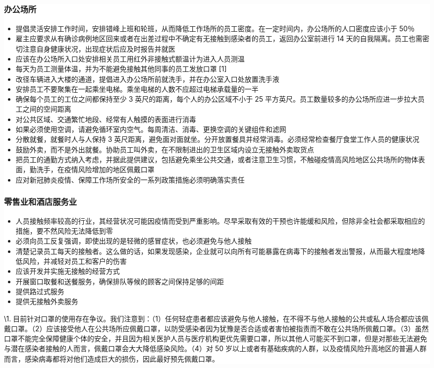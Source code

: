### **办公场所**

- 提倡灵活安排工作时间，安排错峰上班和轮班，从而降低工作场所的员工密度。在一定时间内，办公场所的人口密度应该小于 50％
- 雇主应要求从有确诊病例地区回来或者在出差过程中不确定有无接触到感染者的员工，返回办公室前进行 14 天的自我隔离。员工也需密切注意自身健康状况，出现症状后应及时报告并就医
- 应该在办公场所入口处安排相关员工用红外非接触式额温计为进入人员测温
- 每天为员工测量体温，并为不能避免接触其他同事的员工发放口罩 [1]
- 改径车辆进入大楼的通道，提倡进入办公场所前就洗手，并在办公室入口处放置洗手液
- 安排员工不要聚集在一起乘坐电梯。乘坐电梯的人数不应超过电梯承载量的一半
- 确保每个员工的工位之间都保持至少 3 英尺的距离，每个人的办公区域不小于 25 平方英尺。员工数量较多的办公场所应进一步拉大员工之间的空间距离
- 对公共区域、交通繁忙地段、经常有人触摸的表面进行消毒
- 如果必须使用空调，请避免循环室内空气。每周清洁、消毒、更换空调的关键组件和滤网
- 分散就餐，就餐时人与人保持 3 英尺距离，避免面对面就坐。分开放置餐具并经常消毒。必须经常检查餐厅食堂工作人员的健康状况
- 鼓励外卖，而不是外出就餐。协助员工叫外卖，在不限制进出的卫生区域内设立无接触外卖取货点
- 把员工的通勤方式纳入考虑，并据此提供建议，包括避免乘坐公共交通，或者注意卫生习惯，不触碰疫情高风险地区公共场所的物体表面，勤洗手，在疫情风险增加的地区佩戴口罩
- 应对新冠肺炎疫情、保障工作场所安全的一系列政策措施必须明确落实责任

### **零售业和酒店服务业**

- 人员接触频率较高的行业，其经营状况可能因疫情而受到严重影响。尽早采取有效的干预也许能缓和风险，但除非全社会都采取相应的措施，要不然风险无法降低到零
- 必须向员工反复强调，即使出现的是轻微的感冒症状，也必须避免与他人接触
- 清楚记录员工每天的接触者。这么做的话，如果发现感染，企业就可以向所有可能暴露在病毒下的接触者发出警报，从而最大程度地降低风险，并减轻对员工和客户的伤害
- 应该开发并实施无接触的经营方式
- 开展窗口取餐和送餐服务，确保排队等候的顾客之间保持足够的间距
- 提供路过式服务
- 提供无接触外卖服务

\1. 目前针对口罩的使用存在争议。我们注意到：（1）任何轻症患者都应该避免与他人接触，在不得不与他人接触的公共或私人场合都应该佩戴口罩。（2）应该接受他人在公共场所应佩戴口罩，以防受感染者因为犹豫是否合适或者害怕被指责而不敢在公共场所佩戴口罩。（3）虽然口罩不能完全保障健康个体的安全，并且因为相关医护人员与医疗机构更优先需要口罩，所以其他人可能买不到口罩，但是对那些无法避免与潜在感染者接触的人而言，佩戴口罩会大大降低感染风险。（4）对 50 岁以上或者有基础疾病的人群，以及疫情风险升高地区的普遍人群而言，感染病毒都将对他们造成巨大的损伤，因此最好预先佩戴口罩。
